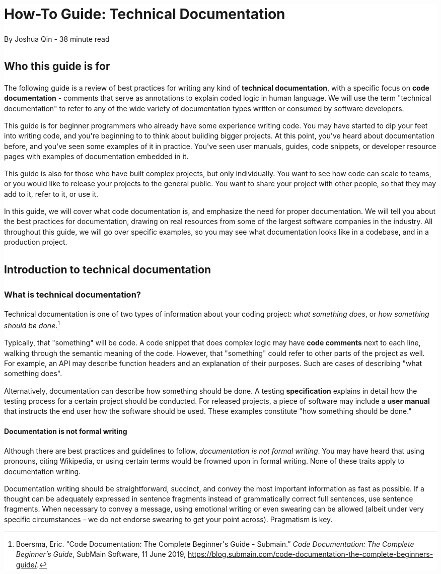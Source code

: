 # How-To Guide: Technical Documentation
By Joshua Qin - 38 minute read
## Who this guide is for
The following guide is a review of best practices for writing any kind of **technical documentation**, with a specific focus on **code documentation** - comments that serve as annotations to explain coded logic in human language. We will use the term "technical documentation" to refer to any of the wide variety of documentation types written or consumed by software developers.

This guide is for beginner programmers who already have some experience writing code. You may have started to dip your feet into writing code, and you're beginning to to think about building bigger projects. At this point, you've heard about documentation before, and you've seen some examples of it in practice. You've seen user manuals, guides, code snippets, or developer resource pages with examples of documentation embedded in it.

This guide is also for those who have built complex projects, but only individually. You want to see how code can scale to teams, or you would like to release your projects to the general public. You want to share your project with other people, so that they may add to it, refer to it, or use it.

In this guide, we will cover what code documentation is, and emphasize the need for proper documentation. We will tell you about the best practices for documentation, drawing on real resources from some of the largest software companies in the industry. All throughout this guide, we will go over specific examples, so you may see what documentation looks like in a codebase, and in a production project.



## Introduction to technical documentation

### What is technical documentation?

Technical documentation is one of two types of information about your coding project: *what something does*, or *how something should be done*.[^2.1]

Typically, that "something" will be code. A code snippet that does complex logic may have **code comments** next to each line, walking through the semantic meaning of the code. However, that "something" could refer to other parts of the project as well. For example, an API may describe function headers and an explanation of their purposes. Such are cases of describing "what something does".

Alternatively, documentation can describe how something should be done. A testing **specification** explains in detail how the testing process for a certain project should be conducted. For released projects, a piece of software may include a **user manual** that instructs the end user how the software should be used. These examples constitute "how something should be done."

#### Documentation is not formal writing

Although there are best practices and guidelines to follow, *documentation is not formal writing*. You may have heard that using pronouns, citing Wikipedia, or using certain terms would be frowned upon in formal writing. None of these traits apply to documentation writing.

Documentation writing should be straightforward, succinct, and convey the most important information as fast as possible. If a thought can be adequately expressed in sentence fragments instead of grammatically correct full sentences, use sentence fragments. When necessary to convey a message, using emotional writing or even swearing can be allowed (albeit under very specific circumstances - we do not endorse swearing to get your point across). Pragmatism is key.


[^2.1]: Boersma, Eric. “Code Documentation: The Complete Beginner's Guide - Submain.” *Code Documentation: The Complete Beginner’s Guide*, SubMain Software, 11 June 2019, https://blog.submain.com/code-documentation-the-complete-beginners-guide/.
[^2.2]: Stephens, Matt, and Doug Rosenberg. *Extreme Programming Refactored: The Case against XP*. Apress, 2003.
[^2.3]: Raskin, Jef. “Comments Are More Important Than Code.” *Comments Are More Important than Code - ACM QUEUE*, 18 Mar. 2005, https://queue.acm.org/detail.cfm?id=1053354.
[^2.4]: Jones, Matthew. “Ancient Oracle, Modern IIS, and a Failure to RTFM.” *Exception Not Found*, Exception Not Found, 21 Mar. 2016, https://www.exceptionnotfound.net/ancient-oracle-modern-iis-and-a-failure-to-rtfm/.
[^2.5]: Eagleson's law is often cited, but who Eagleson actually was remains a mystery. The earliest known attribution was in 1987, on a USENET forum comp.fortune file. Some [forums](https://ask.metafilter.com/200910/Who-is-Eagleson-and-where-did-Eaglesons-law-originate) theorize that the quote was self-attributed a long time ago, and has simply remained in use since. Here is a link to one article that references Eagleson's Law: Reed, Niamh Isobel. “Ten Laws of Software Development.” *Medium*, Product Coalition, 12 June 2019, https://productcoalition.com/ten-laws-of-software-development-cbd72db0f85c.
[^4.1]: Keeton, BJ.“How to Comment Your Code like a pro: Best Practices and Good Habits.” *Elegant Themes*, Elegant Themes, 24 Sept. 2021, https://www.elegantthemes.com/blog/wordpress/how-to-comment-your-code-like-a-pro-best-practices-and-good-habits.
[^4.2]: Fuex, John. “5 Best Practices for Commenting Your Code.” *Improving Software*, Improving Software, 3 Apr. 2015, https://improvingsoftware.com/2011/06/27/5-best-practices-for-commenting-your-code/#:~:text=5%20Best%20Practices%20for%20Commenting%20Your%20Code%201,control%205%20%285%29%20Comments%20are%20a%20code%20smell.
[^4.3]: Spertus, Ellen. “Best Practices for Writing Code Comments.” *Stack Overflow Blog*, Stack Overflow, 14 July 2021, https://stackoverflow.blog/2021/07/05/best-practices-for-writing-code-comments/.
[^4.4]: Zeunert, Matt. “Using Single-Letter Variable Names.” *JavaScript Code Readability*, JavaScript Code Readability, 2 Aug. 2015, https://www.codereadability.com/i-n-k-single-letter-variable-names/.
[^4.5]: Sinclair, Ben. “Do You Copy and Paste Code from Stack Overflow?” *DEV Community*, DEV Community, 1 Oct. 2018, https://dev.to/moopet/do-you-copy-and-paste-code-from-stack-overflow-47d5.
[^4.6]: Eadicicco, Lisa. “Microsoft Programmers Hid a Bunch of Profanity in Early Software Code.” *Yahoo! Finance*, Business Insider, https://finance.yahoo.com/news/microsoft-programmers-hid-bunch-profanity-191240410.html.
[^4.7]: Beck, Kent. Beedle, Mike. van Bennkum, Arie. Cockburn, Alistair. Cunningham, Ward. Fowler, Martin. Grenning, James. Highsmith, Jim. Hunt, Andrew. Jeffries, Ron. Kern, Jon. Marick, Brian. Martin, Robert. Mellor, Steve. Schwaber, Ken. Sutherland, Jeff. Thomas, Dave. "Manifesto for Agile Software Development." *Agile Manifesto*. [Manifesto for Agile Software Development (agilemanifesto.org)](https://agilemanifesto.org/).
[^4.8]: Friedrichsen, Uwe. *The Importance of Documentation*, 19 Mar. 2021, https://www.ufried.com/blog/documentation/#fn:1.
[^4.9]: Germain, H. James de St. “Commenting.” *Programming - Commenting*, School of Computing, University of Utah, https://www.cs.utah.edu/~germain/PPS/Topics/commenting.html.
[^4.10]: Dalling, Tom. “Why Inline Comments Are Generally a Bad Idea.” *Tom Dalling Blog*, 8 Oct. 1970, https://www.tomdalling.com/blog/coding-styleconventions/why-inline-comments-are-generally-a-bad-idea/.
[^4.11]: Hart, Geoffrey. *Why Do I Need a Technical Writer?*, https://www.geoff-hart.com/home/whytw.html#:~:text=Technical%20%20writers%20can%20write%20more%20concisely%20without,requirement%20for%20reviews%2C%20thereby%20%20reducing%20review%20costs.